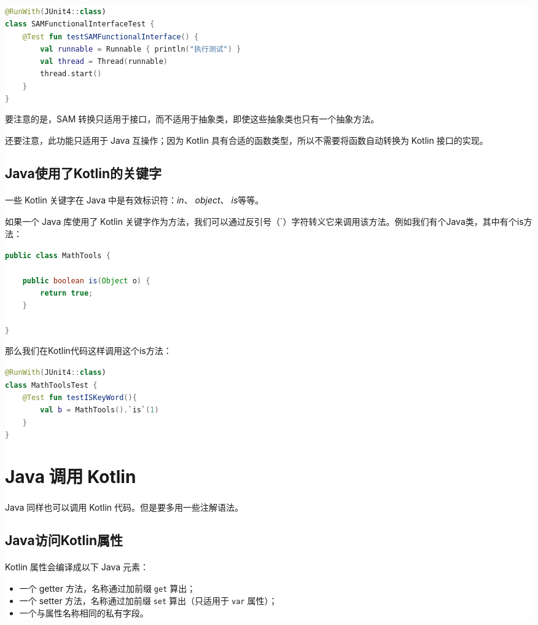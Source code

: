
```kotlin
@RunWith(JUnit4::class)
class SAMFunctionalInterfaceTest {
    @Test fun testSAMFunctionalInterface() {
        val runnable = Runnable { println("执行测试") }
        val thread = Thread(runnable)
        thread.start()
    }
}
```

要注意的是，SAM 转换只适用于接口，而不适用于抽象类，即使这些抽象类也只有一个抽象方法。

还要注意，此功能只适用于 Java 互操作；因为 Kotlin 具有合适的函数类型，所以不需要将函数自动转换为 Kotlin 接口的实现。

## Java使用了Kotlin的关键字

一些 Kotlin 关键字在 Java 中是有效标识符：*in*、 *object*、 *is*等等。

如果一个 Java 库使用了 Kotlin 关键字作为方法，我们可以通过反引号（`）字符转义它来调用该方法。例如我们有个Java类，其中有个is方法：



```java
public class MathTools {

    public boolean is(Object o) {
        return true;
    }

}
```

那么我们在Kotlin代码这样调用这个is方法：



```kotlin
@RunWith(JUnit4::class)
class MathToolsTest {
    @Test fun testISKeyWord(){
        val b = MathTools().`is`(1)
    }
}
```

# Java 调用 Kotlin

Java 同样也可以调用 Kotlin 代码。但是要多用一些注解语法。

## Java访问Kotlin属性

Kotlin 属性会编译成以下 Java 元素：

- 一个 getter 方法，名称通过加前缀 `get` 算出；
- 一个 setter 方法，名称通过加前缀 `set` 算出（只适用于 `var` 属性）；
- 一个与属性名称相同的私有字段。
